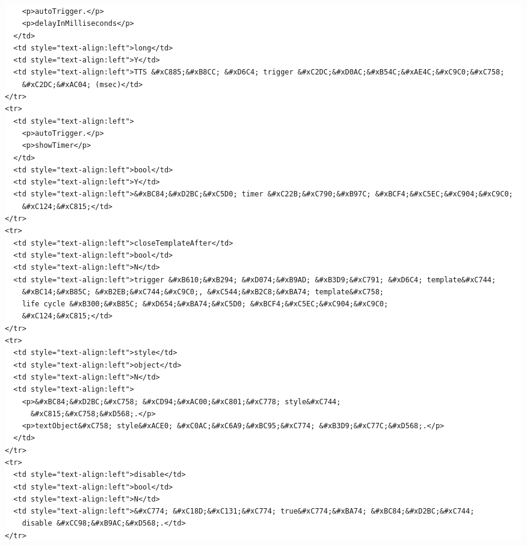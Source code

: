         <p>autoTrigger.</p>
        <p>delayInMilliseconds</p>
      </td>
      <td style="text-align:left">long</td>
      <td style="text-align:left">Y</td>
      <td style="text-align:left">TTS &#xC885;&#xB8CC; &#xD6C4; trigger &#xC2DC;&#xD0AC;&#xB54C;&#xAE4C;&#xC9C0;&#xC758;
        &#xC2DC;&#xAC04; (msec)</td>
    </tr>
    <tr>
      <td style="text-align:left">
        <p>autoTrigger.</p>
        <p>showTimer</p>
      </td>
      <td style="text-align:left">bool</td>
      <td style="text-align:left">Y</td>
      <td style="text-align:left">&#xBC84;&#xD2BC;&#xC5D0; timer &#xC22B;&#xC790;&#xB97C; &#xBCF4;&#xC5EC;&#xC904;&#xC9C0;
        &#xC124;&#xC815;</td>
    </tr>
    <tr>
      <td style="text-align:left">closeTemplateAfter</td>
      <td style="text-align:left">bool</td>
      <td style="text-align:left">N</td>
      <td style="text-align:left">trigger &#xB610;&#xB294; &#xD074;&#xB9AD; &#xB3D9;&#xC791; &#xD6C4; template&#xC744;
        &#xBC14;&#xB85C; &#xB2EB;&#xC744;&#xC9C0;, &#xC544;&#xB2C8;&#xBA74; template&#xC758;
        life cycle &#xB300;&#xB85C; &#xD654;&#xBA74;&#xC5D0; &#xBCF4;&#xC5EC;&#xC904;&#xC9C0;
        &#xC124;&#xC815;</td>
    </tr>
    <tr>
      <td style="text-align:left">style</td>
      <td style="text-align:left">object</td>
      <td style="text-align:left">N</td>
      <td style="text-align:left">
        <p>&#xBC84;&#xD2BC;&#xC758; &#xCD94;&#xAC00;&#xC801;&#xC778; style&#xC744;
          &#xC815;&#xC758;&#xD568;.</p>
        <p>textObject&#xC758; style&#xACE0; &#xC0AC;&#xC6A9;&#xBC95;&#xC774; &#xB3D9;&#xC77C;&#xD568;.</p>
      </td>
    </tr>
    <tr>
      <td style="text-align:left">disable</td>
      <td style="text-align:left">bool</td>
      <td style="text-align:left">N</td>
      <td style="text-align:left">&#xC774; &#xC18D;&#xC131;&#xC774; true&#xC774;&#xBA74; &#xBC84;&#xD2BC;&#xC744;
        disable &#xCC98;&#xB9AC;&#xD568;.</td>
    </tr>
  </tbody>
</table>

